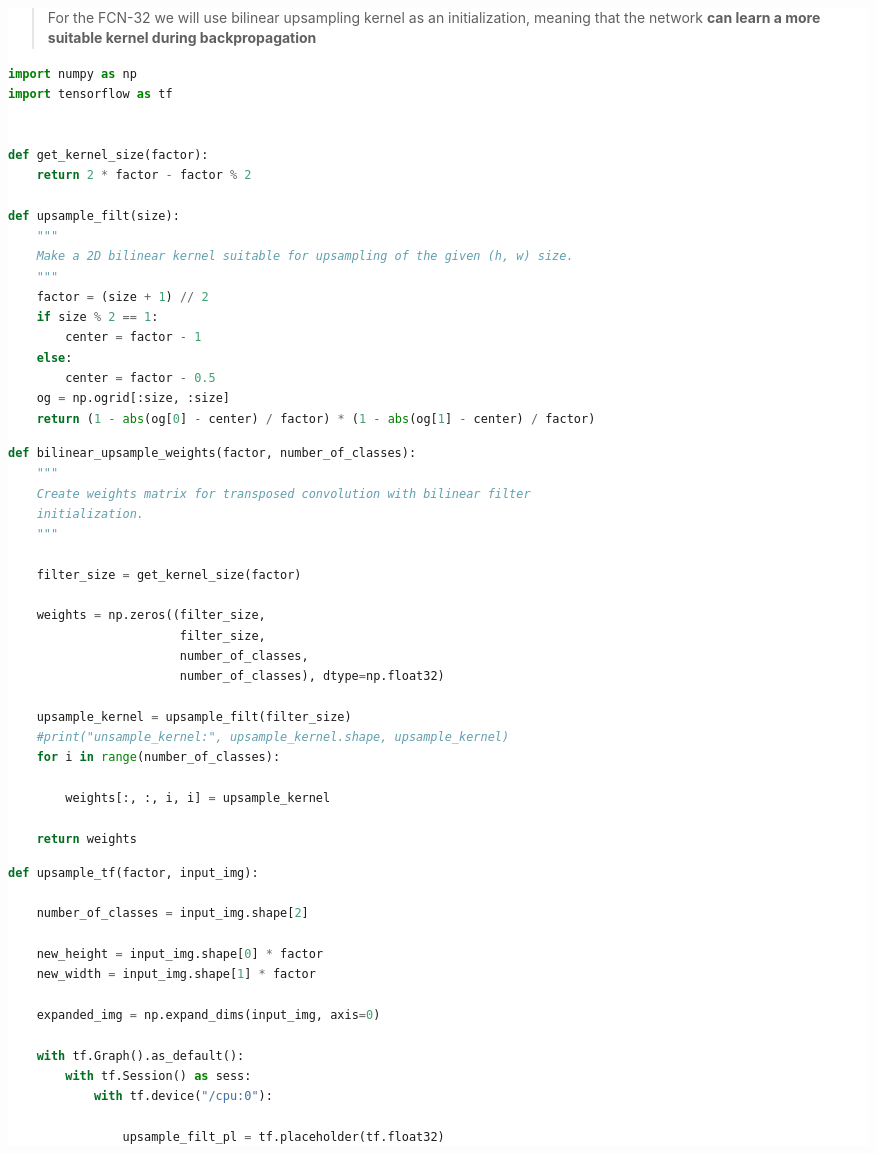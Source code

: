 > For the FCN-32 we will use bilinear upsampling kernel as an initialization, meaning that
the network __can learn a more suitable kernel during backpropagation__



```python
import numpy as np
import tensorflow as tf


def get_kernel_size(factor):
    return 2 * factor - factor % 2

def upsample_filt(size):
    """
    Make a 2D bilinear kernel suitable for upsampling of the given (h, w) size.
    """
    factor = (size + 1) // 2
    if size % 2 == 1: 
        center = factor - 1
    else:
        center = factor - 0.5
    og = np.ogrid[:size, :size]
    return (1 - abs(og[0] - center) / factor) * (1 - abs(og[1] - center) / factor)

```


```python
def bilinear_upsample_weights(factor, number_of_classes):
    """
    Create weights matrix for transposed convolution with bilinear filter
    initialization.
    """
    
    filter_size = get_kernel_size(factor)
    
    weights = np.zeros((filter_size,
                        filter_size,
                        number_of_classes,
                        number_of_classes), dtype=np.float32)
    
    upsample_kernel = upsample_filt(filter_size)
    #print("unsample_kernel:", upsample_kernel.shape, upsample_kernel)
    for i in range(number_of_classes):
        
        weights[:, :, i, i] = upsample_kernel
    
    return weights

```


```python
def upsample_tf(factor, input_img):
    
    number_of_classes = input_img.shape[2]
    
    new_height = input_img.shape[0] * factor
    new_width = input_img.shape[1] * factor
    
    expanded_img = np.expand_dims(input_img, axis=0)

    with tf.Graph().as_default():
        with tf.Session() as sess:
            with tf.device("/cpu:0"):

                upsample_filt_pl = tf.placeholder(tf.float32)
```